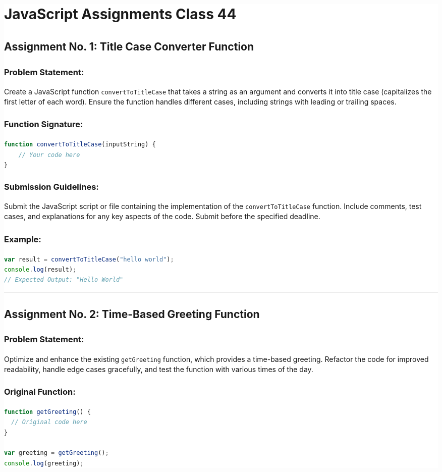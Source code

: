 # JavaScript Assignments Class 44

## Assignment No. 1: Title Case Converter Function

### Problem Statement:

Create a JavaScript function `convertToTitleCase` that takes a string as an argument and converts it into title case (capitalizes the first letter of each word). Ensure the function handles different cases, including strings with leading or trailing spaces.

### Function Signature:

```javascript
function convertToTitleCase(inputString) {
    // Your code here
}
```

### Submission Guidelines:

Submit the JavaScript script or file containing the implementation of the `convertToTitleCase` function. Include comments, test cases, and explanations for any key aspects of the code. Submit before the specified deadline.

### Example:

```javascript
var result = convertToTitleCase("hello world");
console.log(result);
// Expected Output: "Hello World"
```

---

## Assignment No. 2: Time-Based Greeting Function

### Problem Statement:

Optimize and enhance the existing `getGreeting` function, which provides a time-based greeting. Refactor the code for improved readability, handle edge cases gracefully, and test the function with various times of the day.

### Original Function:

```javascript
function getGreeting() {
  // Original code here
}

var greeting = getGreeting();
console.log(greeting);
```
